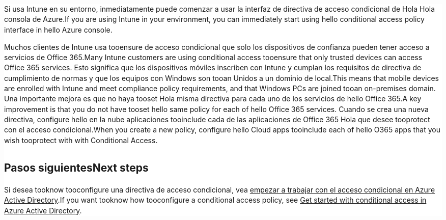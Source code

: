 <span data-ttu-id="f13c5-164">Si usa Intune en su entorno, inmediatamente puede comenzar a usar la interfaz de directiva de acceso condicional de Hola Hola consola de Azure.</span><span class="sxs-lookup"><span data-stu-id="f13c5-164">If you are using Intune in your environment, you can immediately start using hello conditional access policy interface in hello Azure console.</span></span>

<span data-ttu-id="f13c5-165">Muchos clientes de Intune usa tooensure de acceso condicional que solo los dispositivos de confianza pueden tener acceso a servicios de Office 365.</span><span class="sxs-lookup"><span data-stu-id="f13c5-165">Many Intune customers are using conditional access tooensure that only trusted devices can access Office 365 services.</span></span> <span data-ttu-id="f13c5-166">Esto significa que los dispositivos móviles inscriben con Intune y cumplan los requisitos de directiva de cumplimiento de normas y que los equipos con Windows son tooan Unidos a un dominio de local.</span><span class="sxs-lookup"><span data-stu-id="f13c5-166">This means that mobile devices are enrolled with Intune and meet compliance policy requirements, and that Windows PCs are joined tooan on-premises domain.</span></span> <span data-ttu-id="f13c5-167">Una importante mejora es que no haya tooset Hola misma directiva para cada uno de los servicios de hello Office 365.</span><span class="sxs-lookup"><span data-stu-id="f13c5-167">A key improvement is that you do not have tooset hello same policy for each of hello Office 365 services.</span></span>  <span data-ttu-id="f13c5-168">Cuando se crea una nueva directiva, configure hello en la nube aplicaciones tooinclude cada de las aplicaciones de Office 365 Hola que desee tooprotect con el acceso condicional.</span><span class="sxs-lookup"><span data-stu-id="f13c5-168">When you create a new policy, configure hello Cloud apps tooinclude each of hello O365 apps that you wish tooprotect with  with Conditional Access.</span></span>

## <a name="next-steps"></a><span data-ttu-id="f13c5-169">Pasos siguientes</span><span class="sxs-lookup"><span data-stu-id="f13c5-169">Next steps</span></span>

<span data-ttu-id="f13c5-170">Si desea tooknow tooconfigure una directiva de acceso condicional, vea [empezar a trabajar con el acceso condicional en Azure Active Directory](active-directory-conditional-access-azure-portal-get-started.md).</span><span class="sxs-lookup"><span data-stu-id="f13c5-170">If you want tooknow how tooconfigure a conditional access policy, see [Get started with conditional access in Azure Active Directory](active-directory-conditional-access-azure-portal-get-started.md).</span></span>
